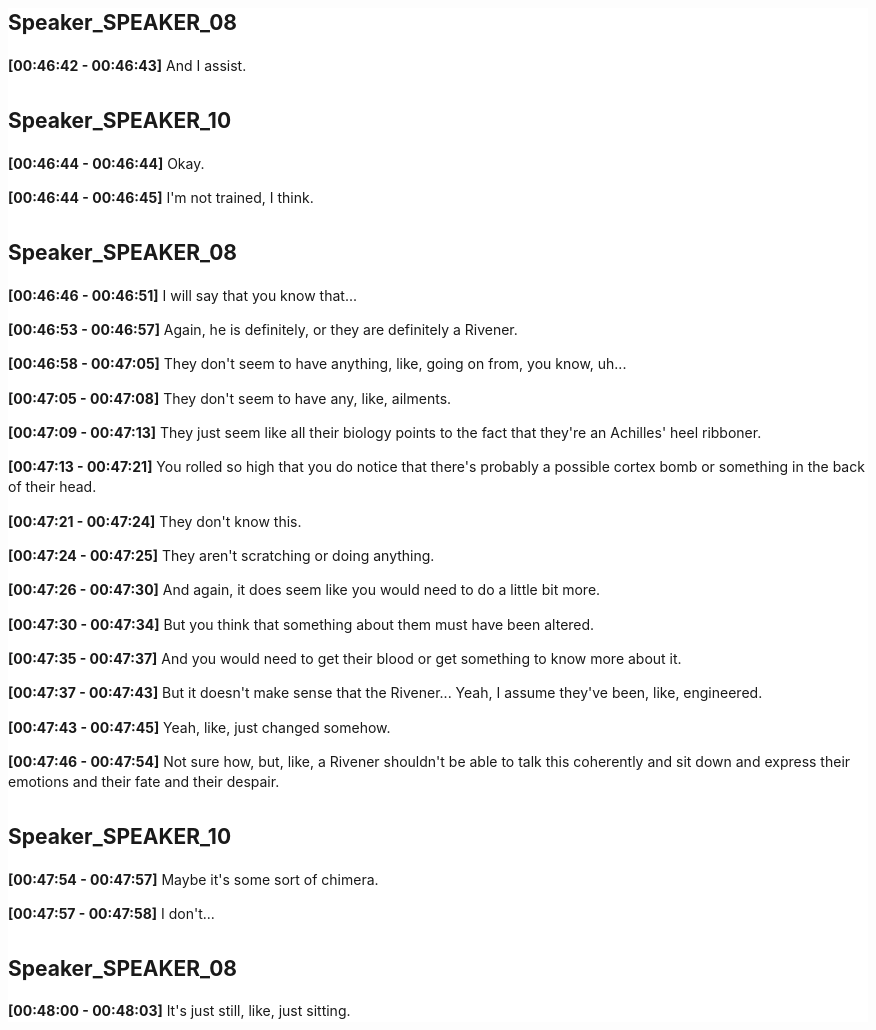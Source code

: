 ## Speaker_SPEAKER_08

**[00:46:42 - 00:46:43]** And I assist.


## Speaker_SPEAKER_10

**[00:46:44 - 00:46:44]** Okay.

**[00:46:44 - 00:46:45]** I'm not trained, I think.


## Speaker_SPEAKER_08

**[00:46:46 - 00:46:51]** I will say that you know that...

**[00:46:53 - 00:46:57]** Again, he is definitely, or they are definitely a Rivener.

**[00:46:58 - 00:47:05]** They don't seem to have anything, like, going on from, you know, uh...

**[00:47:05 - 00:47:08]** They don't seem to have any, like, ailments.

**[00:47:09 - 00:47:13]** They just seem like all their biology points to the fact that they're an Achilles' heel ribboner.

**[00:47:13 - 00:47:21]** You rolled so high that you do notice that there's probably a possible cortex bomb or something in the back of their head.

**[00:47:21 - 00:47:24]** They don't know this.

**[00:47:24 - 00:47:25]** They aren't scratching or doing anything.

**[00:47:26 - 00:47:30]** And again, it does seem like you would need to do a little bit more.

**[00:47:30 - 00:47:34]** But you think that something about them must have been altered.

**[00:47:35 - 00:47:37]** And you would need to get their blood or get something to know more about it.

**[00:47:37 - 00:47:43]** But it doesn't make sense that the Rivener... Yeah, I assume they've been, like, engineered.

**[00:47:43 - 00:47:45]** Yeah, like, just changed somehow.

**[00:47:46 - 00:47:54]** Not sure how, but, like, a Rivener shouldn't be able to talk this coherently and sit down and express their emotions and their fate and their despair.


## Speaker_SPEAKER_10

**[00:47:54 - 00:47:57]** Maybe it's some sort of chimera.

**[00:47:57 - 00:47:58]** I don't...


## Speaker_SPEAKER_08

**[00:48:00 - 00:48:03]** It's just still, like, just sitting.
